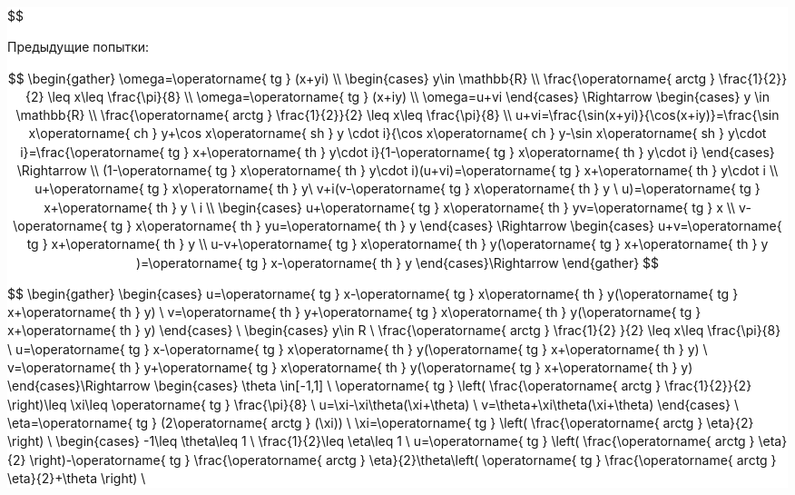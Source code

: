 $$

Предыдущие попытки:

$$
\begin{gather}
\omega=\operatorname{ tg } (x+yi)  \\ 
\begin{cases}
y\in \mathbb{R}  \\ 
\frac{\operatorname{ arctg } \frac{1}{2}}{2} \leq x\leq \frac{\pi}{8}  \\ 
\omega=\operatorname{ tg } (x+iy)  \\ 
\omega=u+vi
\end{cases} \Rightarrow \begin{cases}
y \in \mathbb{R}  \\ 
\frac{\operatorname{ arctg } \frac{1}{2}}{2} \leq x\leq \frac{\pi}{8}  \\ 
u+vi=\frac{\sin(x+yi)}{\cos(x+iy)}=\frac{\sin x\operatorname{ ch } y+\cos x\operatorname{ sh } y \cdot i}{\cos x\operatorname{ ch } y-\sin x\operatorname{ sh } y\cdot i}=\frac{\operatorname{ tg } x+\operatorname{ th } y\cdot i}{1-\operatorname{ tg } x\operatorname{ th } y\cdot i}
\end{cases} \Rightarrow   \\ 
(1-\operatorname{ tg } x\operatorname{ th } y\cdot i)(u+vi)=\operatorname{ tg } x+\operatorname{ th } y\cdot i  \\ 
u+\operatorname{ tg } x\operatorname{ th } y\  v+i(v-\operatorname{ tg } x\operatorname{ th } y \ u)=\operatorname{ tg } x+\operatorname{ th } y \ i  \\ 
\begin{cases}
u+\operatorname{ tg } x\operatorname{ th } yv=\operatorname{ tg } x  \\ 
v-\operatorname{ tg } x\operatorname{ th } yu=\operatorname{ th } y
\end{cases} \Rightarrow \begin{cases}
u+v=\operatorname{ tg } x+\operatorname{ th } y  \\ 
u-v+\operatorname{ tg } x\operatorname{ th } y(\operatorname{ tg } x+\operatorname{ th } y )=\operatorname{ tg } x-\operatorname{ th } y
\end{cases}\Rightarrow
\end{gather}
$$


$$
\begin{gather}
\begin{cases}
u=\operatorname{ tg } x-\operatorname{ tg } x\operatorname{ th } y(\operatorname{ tg } x+\operatorname{ th } y)  \\ 
v=\operatorname{ th } y+\operatorname{ tg } x\operatorname{ th } y(\operatorname{ tg } x+\operatorname{ th } y)
\end{cases} \\ 
\begin{cases}
y\in R  \\ 
\frac{\operatorname{ arctg } \frac{1}{2} }{2} \leq x\leq \frac{\pi}{8}  \\ 
 u=\operatorname{ tg } x-\operatorname{ tg } x\operatorname{ th } y(\operatorname{ tg } x+\operatorname{ th } y)  \\ 
v=\operatorname{ th } y+\operatorname{ tg } x\operatorname{ th } y(\operatorname{ tg } x+\operatorname{ th } y)
\end{cases}\Rightarrow \begin{cases}
\theta \in[-1,1]  \\ 
\operatorname{ tg } \left( \frac{\operatorname{ arctg } \frac{1}{2}}{2} \right)\leq \xi\leq \operatorname{ tg } \frac{\pi}{8}  \\ 
u=\xi-\xi\theta(\xi+\theta)  \\ 
v=\theta+\xi\theta(\xi+\theta)
\end{cases}  \\ 
\eta=\operatorname{ tg } (2\operatorname{ arctg } (\xi))  \\ 
\xi=\operatorname{ tg } \left( \frac{\operatorname{ arctg } \eta}{2} \right)  \\ 
\begin{cases}
-1\leq \theta\leq 1  \\ 
\frac{1}{2}\leq \eta\leq 1  \\ 
u=\operatorname{ tg } \left( \frac{\operatorname{ arctg } \eta}{2} \right)-\operatorname{ tg } \frac{\operatorname{ arctg } \eta}{2}\theta\left( \operatorname{ tg } \frac{\operatorname{ arctg } \eta}{2}+\theta \right)  \\ 